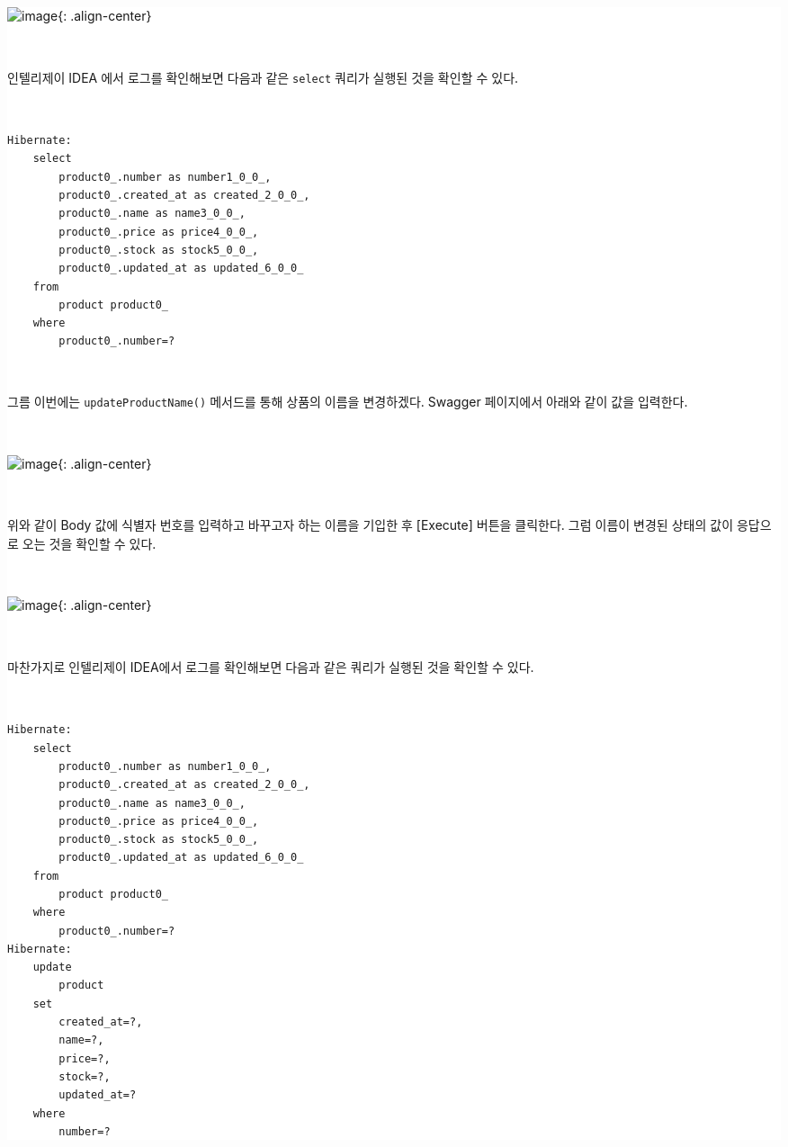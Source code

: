 ![image](https://user-images.githubusercontent.com/13410737/181269828-ef044f89-2fcf-4bc7-8560-e362de3cee5e.png){: .align-center}

<br>

인텔리제이 IDEA 에서 로그를 확인해보면 다음과 같은 `select` 쿼리가 실행된 것을 확인할 수 있다.

<br>

```
Hibernate: 
    select
        product0_.number as number1_0_0_,
        product0_.created_at as created_2_0_0_,
        product0_.name as name3_0_0_,
        product0_.price as price4_0_0_,
        product0_.stock as stock5_0_0_,
        product0_.updated_at as updated_6_0_0_ 
    from
        product product0_ 
    where
        product0_.number=?
```

<br>

그름 이번에는 `updateProductName()` 메서드를 통해 상품의 이름을 변경하겠다. Swagger 페이지에서 아래와 같이 값을 입력한다.

<br>

![image](https://user-images.githubusercontent.com/13410737/181270720-fa3ec349-a5ab-4065-9919-9846e247a63c.png){: .align-center}

<br>

위와 같이 Body 값에 식별자 번호를 입력하고 바꾸고자 하는 이름을 기입한 후 [Execute] 버튼을 클릭한다. 그럼 이름이 변경된 상태의 값이 응답으로 오는 것을 확인할 수 있다.

<br>

![image](https://user-images.githubusercontent.com/13410737/181271341-ea762824-3272-4850-863b-c9bc35a356c2.png){: .align-center}

<br>

마찬가지로 인텔리제이 IDEA에서 로그를 확인해보면 다음과 같은 쿼리가 실행된 것을 확인할 수 있다.

<br>

```
Hibernate: 
    select
        product0_.number as number1_0_0_,
        product0_.created_at as created_2_0_0_,
        product0_.name as name3_0_0_,
        product0_.price as price4_0_0_,
        product0_.stock as stock5_0_0_,
        product0_.updated_at as updated_6_0_0_ 
    from
        product product0_ 
    where
        product0_.number=?
Hibernate: 
    update
        product 
    set
        created_at=?,
        name=?,
        price=?,
        stock=?,
        updated_at=? 
    where
        number=?
```